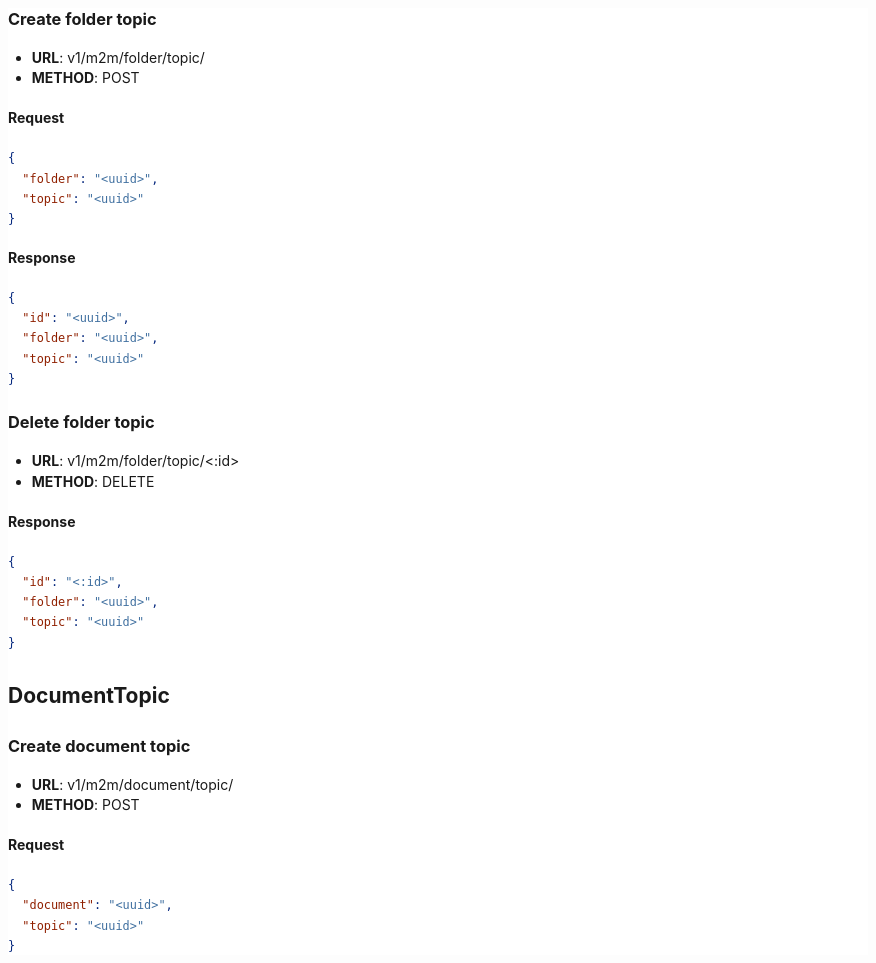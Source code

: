### Create folder topic

- **URL**: v1/m2m/folder/topic/
- **METHOD**: POST

#### Request

```json
{
  "folder": "<uuid>",
  "topic": "<uuid>"
}
```

#### Response

```json
{
  "id": "<uuid>",
  "folder": "<uuid>",
  "topic": "<uuid>"
}
```

### Delete folder topic

- **URL**: v1/m2m/folder/topic/<:id>
- **METHOD**: DELETE

#### Response

```json
{
  "id": "<:id>",
  "folder": "<uuid>",
  "topic": "<uuid>"
}
```

## DocumentTopic

### Create document topic

- **URL**: v1/m2m/document/topic/
- **METHOD**: POST

#### Request

```json
{
  "document": "<uuid>",
  "topic": "<uuid>"
}
```
